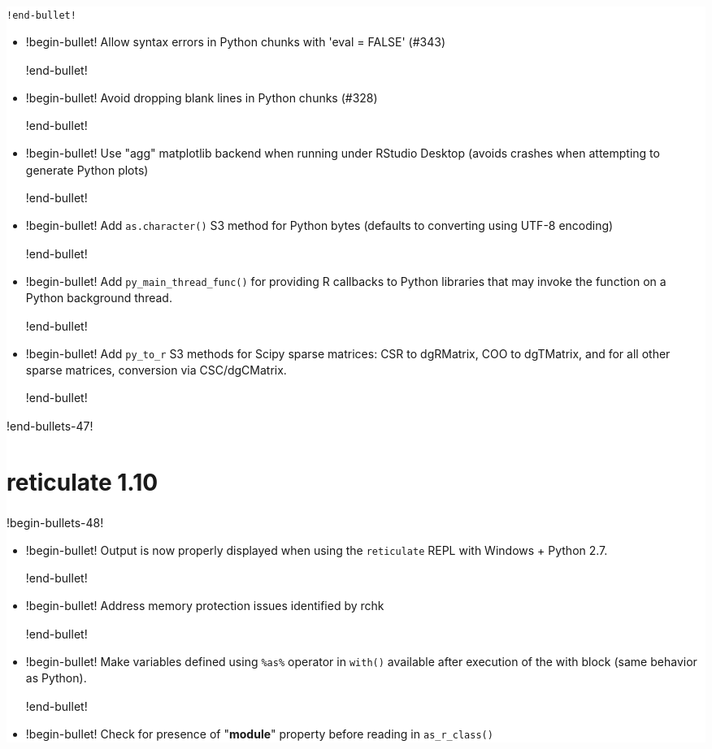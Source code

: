     !end-bullet!
-   !begin-bullet!
    Allow syntax errors in Python chunks with 'eval = FALSE' (#343)

    !end-bullet!
-   !begin-bullet!
    Avoid dropping blank lines in Python chunks (#328)

    !end-bullet!
-   !begin-bullet!
    Use "agg" matplotlib backend when running under RStudio Desktop
    (avoids crashes when attempting to generate Python plots)

    !end-bullet!
-   !begin-bullet!
    Add `as.character()` S3 method for Python bytes (defaults to
    converting using UTF-8 encoding)

    !end-bullet!
-   !begin-bullet!
    Add `py_main_thread_func()` for providing R callbacks to Python
    libraries that may invoke the function on a Python background
    thread.

    !end-bullet!
-   !begin-bullet!
    Add `py_to_r` S3 methods for Scipy sparse matrices: CSR to
    dgRMatrix, COO to dgTMatrix, and for all other sparse matrices,
    conversion via CSC/dgCMatrix.

    !end-bullet!

!end-bullets-47!

# reticulate 1.10

!begin-bullets-48!

-   !begin-bullet!
    Output is now properly displayed when using the `reticulate` REPL
    with Windows + Python 2.7.

    !end-bullet!
-   !begin-bullet!
    Address memory protection issues identified by rchk

    !end-bullet!
-   !begin-bullet!
    Make variables defined using `%as%` operator in `with()` available
    after execution of the with block (same behavior as Python).

    !end-bullet!
-   !begin-bullet!
    Check for presence of "**module**" property before reading in
    `as_r_class()`
